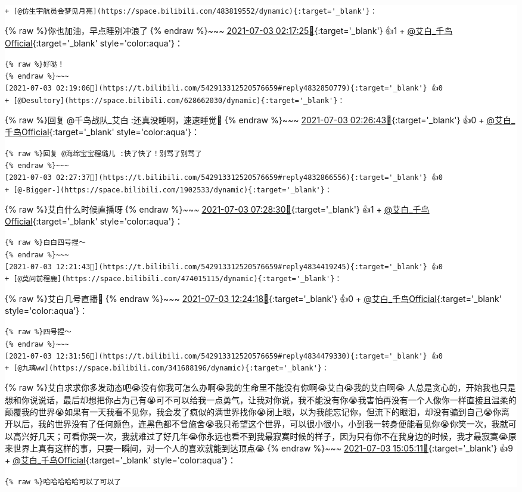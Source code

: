 ~~~
+ [@仿生宇航员会梦见月亮](https://space.bilibili.com/483819552/dynamic){:target='_blank'}：
~~~
{% raw %}你也加油，早点睡别冲浪了
{% endraw %}~~~
[2021-07-03 02:17:25🔗](https://t.bilibili.com/542913312520576659#reply4832845936){:target='_blank'} 👍1
    + [@艾白_千鸟Official](https://space.bilibili.com/334537711/dynamic){:target='_blank' style='color:aqua'}：
~~~
{% raw %}好哒！
{% endraw %}~~~
[2021-07-03 02:19:06🔗](https://t.bilibili.com/542913312520576659#reply4832850779){:target='_blank'} 👍0
+ [@Desultory](https://space.bilibili.com/628662030/dynamic){:target='_blank'}：
~~~
{% raw %}回复 @千鸟战队_艾白 :还真没睡啊，速速睡觉👊
{% endraw %}~~~
[2021-07-03 02:26:43🔗](https://t.bilibili.com/542913312520576659#reply4832862573){:target='_blank'} 👍0
    + [@艾白_千鸟Official](https://space.bilibili.com/334537711/dynamic){:target='_blank' style='color:aqua'}：
~~~
{% raw %}回复 @海绵宝宝程璐儿 :快了快了！别骂了别骂了
{% endraw %}~~~
[2021-07-03 02:27:37🔗](https://t.bilibili.com/542913312520576659#reply4832866556){:target='_blank'} 👍0
+ [@-Bigger-](https://space.bilibili.com/1902533/dynamic){:target='_blank'}：
~~~
{% raw %}艾白什么时候直播呀
{% endraw %}~~~
[2021-07-03 07:28:30🔗](https://t.bilibili.com/542913312520576659#reply4833199171){:target='_blank'} 👍1
    + [@艾白_千鸟Official](https://space.bilibili.com/334537711/dynamic){:target='_blank' style='color:aqua'}：
~~~
{% raw %}白白四号捏～
{% endraw %}~~~
[2021-07-03 12:21:43🔗](https://t.bilibili.com/542913312520576659#reply4834419245){:target='_blank'} 👍0
+ [@莫问前程鹿](https://space.bilibili.com/474015115/dynamic){:target='_blank'}：
~~~
{% raw %}艾白几号直播👀
{% endraw %}~~~
[2021-07-03 12:24:18🔗](https://t.bilibili.com/542913312520576659#reply4834438573){:target='_blank'} 👍0
    + [@艾白_千鸟Official](https://space.bilibili.com/334537711/dynamic){:target='_blank' style='color:aqua'}：
~~~
{% raw %}四号捏～
{% endraw %}~~~
[2021-07-03 12:31:56🔗](https://t.bilibili.com/542913312520576659#reply4834479330){:target='_blank'} 👍0
+ [@九璃ww](https://space.bilibili.com/341688196/dynamic){:target='_blank'}：
~~~
{% raw %}艾白求求你多发动态吧😭没有你我可怎么办啊😭我的生命里不能没有你啊😭艾白😭我的艾白啊😭
人总是贪心的，开始我也只是想和你说说话，最后却想把你占为己有😭可不可以给我一点勇气，让我对你说，我不能没有你😭我害怕再没有一个人像你一样直接且温柔的颠覆我的世界😭如果有一天我看不见你，我会发了疯似的满世界找你😭闭上眼，以为我能忘记你，但流下的眼泪，却没有骗到自己😭你离开以后，我的世界没有了任何颜色，连黑色都不曾施舍😭我只希望这个世界，可以很小很小，小到我一转身便能看见你😭你笑一次，我就可以高兴好几天；可看你哭一次，我就难过了好几年😭你永远也看不到我最寂寞时候的样子，因为只有你不在我身边的时候，我才最寂寞😭原来世界上真有这样的事，只要一瞬间，对一个人的喜欢就能到达顶点😭
{% endraw %}~~~
[2021-07-03 15:05:11🔗](https://t.bilibili.com/542913312520576659#reply4835273470){:target='_blank'} 👍9
    + [@艾白_千鸟Official](https://space.bilibili.com/334537711/dynamic){:target='_blank' style='color:aqua'}：
~~~
{% raw %}哈哈哈哈哈可以了可以了
~~~